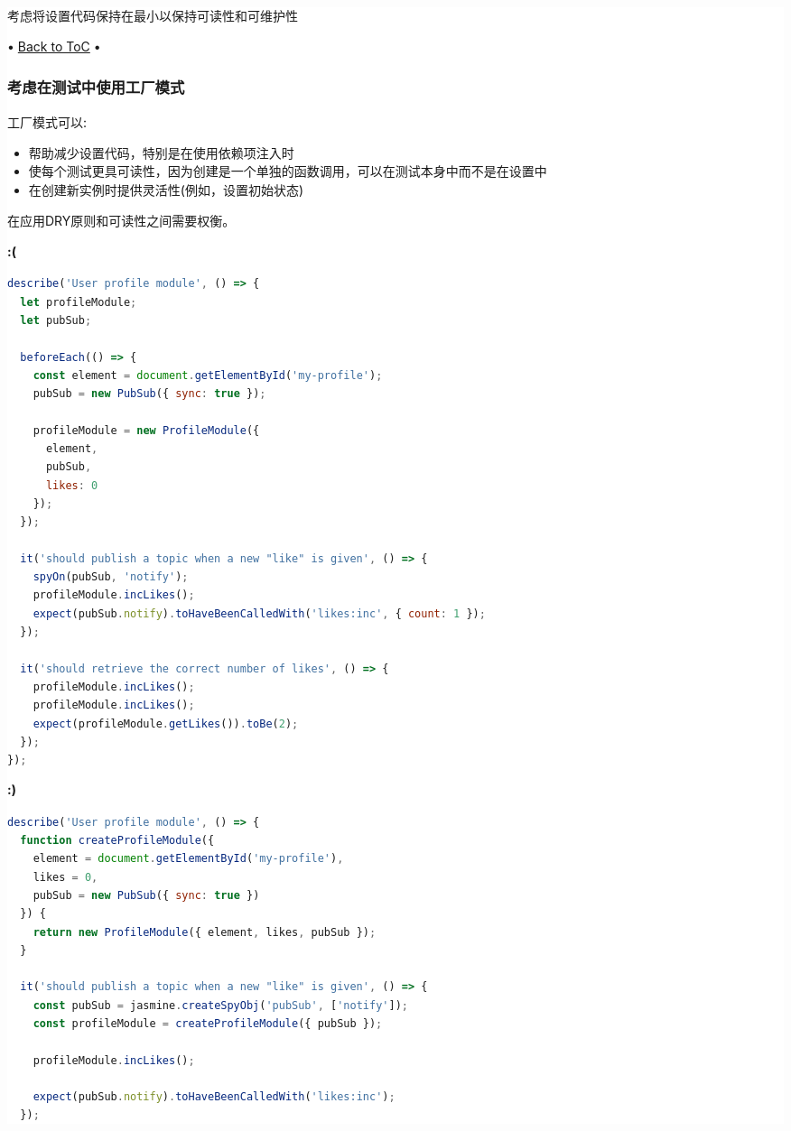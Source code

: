 考虑将设置代码保持在最小以保持可读性和可维护性

• [Back to ToC](#user-content-table-of-contents) •

### 考虑在测试中使用工厂模式

工厂模式可以:

+ 帮助减少设置代码，特别是在使用依赖项注入时
+ 使每个测试更具可读性，因为创建是一个单独的函数调用，可以在测试本身中而不是在设置中
+ 在创建新实例时提供灵活性(例如，设置初始状态)

在应用DRY原则和可读性之间需要权衡。

**:(**

```js
describe('User profile module', () => {
  let profileModule;
  let pubSub;

  beforeEach(() => {
    const element = document.getElementById('my-profile');
    pubSub = new PubSub({ sync: true });

    profileModule = new ProfileModule({
      element,
      pubSub,
      likes: 0
    });
  });

  it('should publish a topic when a new "like" is given', () => {
    spyOn(pubSub, 'notify');
    profileModule.incLikes();
    expect(pubSub.notify).toHaveBeenCalledWith('likes:inc', { count: 1 });
  });

  it('should retrieve the correct number of likes', () => {
    profileModule.incLikes();
    profileModule.incLikes();
    expect(profileModule.getLikes()).toBe(2);
  });
});
```

**:)**

```js
describe('User profile module', () => {
  function createProfileModule({
    element = document.getElementById('my-profile'),
    likes = 0,
    pubSub = new PubSub({ sync: true })
  }) {
    return new ProfileModule({ element, likes, pubSub });
  }

  it('should publish a topic when a new "like" is given', () => {
    const pubSub = jasmine.createSpyObj('pubSub', ['notify']);
    const profileModule = createProfileModule({ pubSub });

    profileModule.incLikes();

    expect(pubSub.notify).toHaveBeenCalledWith('likes:inc');
  });

```